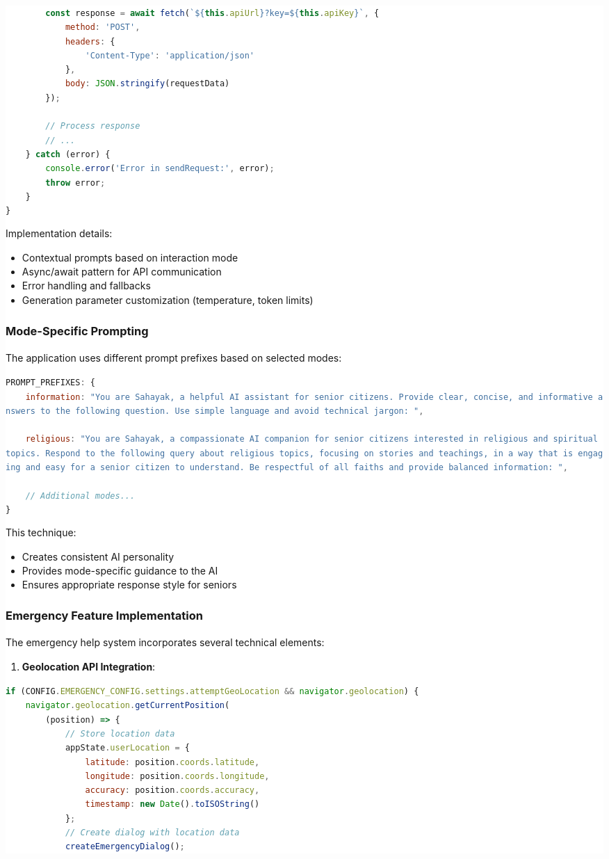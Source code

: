 ```javascript
        const response = await fetch(`${this.apiUrl}?key=${this.apiKey}`, {
            method: 'POST',
            headers: {
                'Content-Type': 'application/json'
            },
            body: JSON.stringify(requestData)
        });
        
        // Process response
        // ...
    } catch (error) {
        console.error('Error in sendRequest:', error);
        throw error;
    }
}
```

Implementation details:
- Contextual prompts based on interaction mode
- Async/await pattern for API communication
- Error handling and fallbacks
- Generation parameter customization (temperature, token limits)

### Mode-Specific Prompting

The application uses different prompt prefixes based on selected modes:

```javascript
PROMPT_PREFIXES: {
    information: "You are Sahayak, a helpful AI assistant for senior citizens. Provide clear, concise, and informative answers to the following question. Use simple language and avoid technical jargon: ",
    
    religious: "You are Sahayak, a compassionate AI companion for senior citizens interested in religious and spiritual topics. Respond to the following query about religious topics, focusing on stories and teachings, in a way that is engaging and easy for a senior citizen to understand. Be respectful of all faiths and provide balanced information: ",
    
    // Additional modes...
}
```

This technique:
- Creates consistent AI personality
- Provides mode-specific guidance to the AI
- Ensures appropriate response style for seniors

### Emergency Feature Implementation

The emergency help system incorporates several technical elements:

1. **Geolocation API Integration**:

```javascript
if (CONFIG.EMERGENCY_CONFIG.settings.attemptGeoLocation && navigator.geolocation) {
    navigator.geolocation.getCurrentPosition(
        (position) => {
            // Store location data
            appState.userLocation = {
                latitude: position.coords.latitude,
                longitude: position.coords.longitude,
                accuracy: position.coords.accuracy,
                timestamp: new Date().toISOString()
            };
            // Create dialog with location data
            createEmergencyDialog();
```